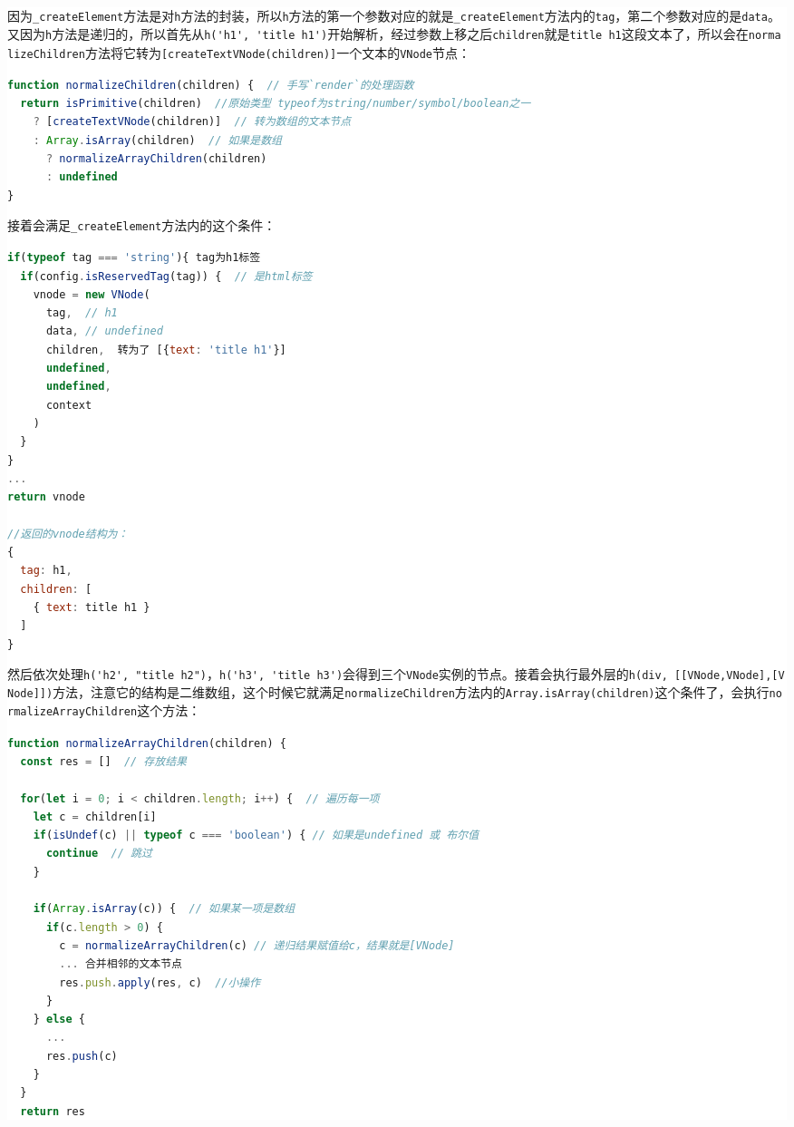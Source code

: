 因为`_createElement`方法是对`h`方法的封装，所以`h`方法的第一个参数对应的就是`_createElement`方法内的`tag`，第二个参数对应的是`data`。又因为`h`方法是递归的，所以首先从`h('h1', 'title h1')`开始解析，经过参数上移之后`children`就是`title h1`这段文本了，所以会在`normalizeChildren`方法将它转为`[createTextVNode(children)]`一个文本的`VNode`节点：

```javascript
function normalizeChildren(children) {  // 手写`render`的处理函数
  return isPrimitive(children)  //原始类型 typeof为string/number/symbol/boolean之一
    ? [createTextVNode(children)]  // 转为数组的文本节点
    : Array.isArray(children)  // 如果是数组
      ? normalizeArrayChildren(children)
      : undefined
}
```

接着会满足`_createElement`方法内的这个条件：

```javascript
if(typeof tag === 'string'){ tag为h1标签
  if(config.isReservedTag(tag)) {  // 是html标签
    vnode = new VNode(
      tag,  // h1
      data, // undefined
      children,  转为了 [{text: 'title h1'}]
      undefined,
      undefined,
      context
    )
  }
}
...
return vnode

//返回的vnode结构为：
{
  tag: h1,
  children: [
    { text: title h1 }
  ]
}
```

然后依次处理`h('h2', "title h2")`，`h('h3', 'title h3')`会得到三个`VNode`实例的节点。接着会执行最外层的`h(div, [[VNode,VNode],[VNode]])`方法，注意它的结构是二维数组，这个时候它就满足`normalizeChildren`方法内的`Array.isArray(children)`这个条件了，会执行`normalizeArrayChildren`这个方法：

```javascript
function normalizeArrayChildren(children) {
  const res = []  // 存放结果
  
  for(let i = 0; i < children.length; i++) {  // 遍历每一项
    let c = children[i]
    if(isUndef(c) || typeof c === 'boolean') { // 如果是undefined 或 布尔值
      continue  // 跳过
    }
    
    if(Array.isArray(c)) {  // 如果某一项是数组
      if(c.length > 0) {
        c = normalizeArrayChildren(c) // 递归结果赋值给c，结果就是[VNode]
        ... 合并相邻的文本节点
        res.push.apply(res, c)  //小操作
      }
    } else {
      ...
      res.push(c)
    }
  }
  return res
```